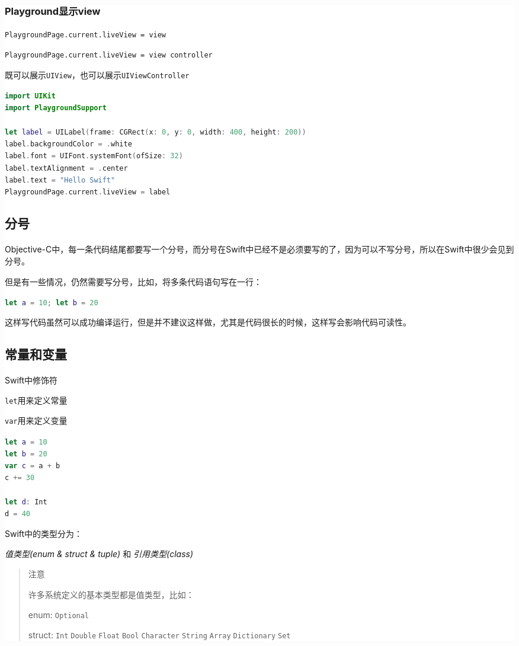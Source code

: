### Playground显示view

`PlaygroundPage.current.liveView = view`

`PlaygroundPage.current.liveView = view controller`

既可以展示`UIView`，也可以展示`UIViewController`

```swift
import UIKit
import PlaygroundSupport

let label = UILabel(frame: CGRect(x: 0, y: 0, width: 400, height: 200))
label.backgroundColor = .white
label.font = UIFont.systemFont(ofSize: 32)
label.textAlignment = .center
label.text = "Hello Swift"
PlaygroundPage.current.liveView = label
```



## 分号

Objective-C中，每一条代码结尾都要写一个分号，而分号在Swift中已经不是必须要写的了，因为可以不写分号，所以在Swift中很少会见到分号。

但是有一些情况，仍然需要写分号，比如，将多条代码语句写在一行：

```swift
let a = 10; let b = 20
```

这样写代码虽然可以成功编译运行，但是并不建议这样做，尤其是代码很长的时候，这样写会影响代码可读性。



## 常量和变量

Swift中修饰符

`let`用来定义常量

`var`用来定义变量

```swift
let a = 10
let b = 20
var c = a + b
c += 30

let d: Int
d = 40
```

Swift中的类型分为：

*值类型(enum & struct & tuple)* 和 *引用类型(class)*

> 注意
>
> 许多系统定义的基本类型都是值类型，比如：
>
> enum: `Optional`
>
> struct: `Int` `Double` `Float` `Bool` `Character` `String` `Array` `Dictionary` `Set`
